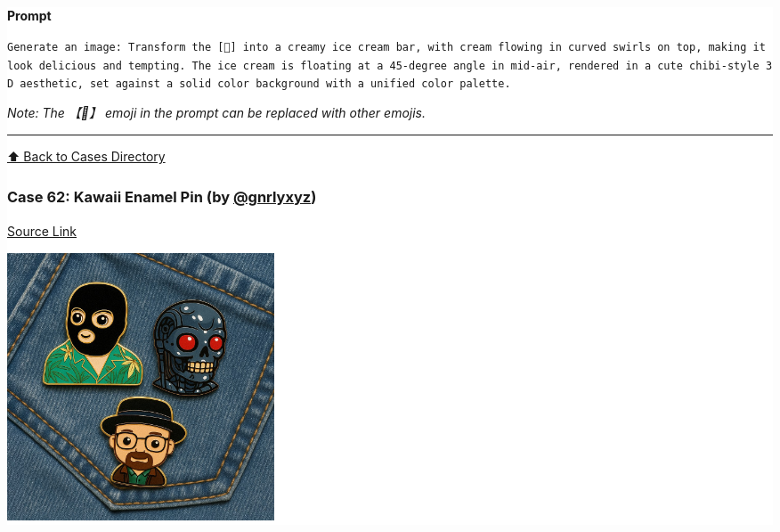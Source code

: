 **Prompt**

```
Generate an image: Transform the [🍓] into a creamy ice cream bar, with cream flowing in curved swirls on top, making it look delicious and tempting. The ice cream is floating at a 45-degree angle in mid-air, rendered in a cute chibi-style 3D aesthetic, set against a solid color background with a unified color palette.
```

*Note: The 【🍓】 emoji in the prompt can be replaced with other emojis.*



---

[⬆️ Back to Cases Directory](#cases-toc)

<a id="cases-62"></a>
### Case 62: Kawaii Enamel Pin (by [@gnrlyxyz](https://x.com/gnrlyxyz))

[Source Link](https://x.com/gnrlyxyz/status/1914303110853583302)

<img src="cases/62/example_enamel_pins_pop_culture.jpeg" width="300" alt="Kawaii Enamel Pin">